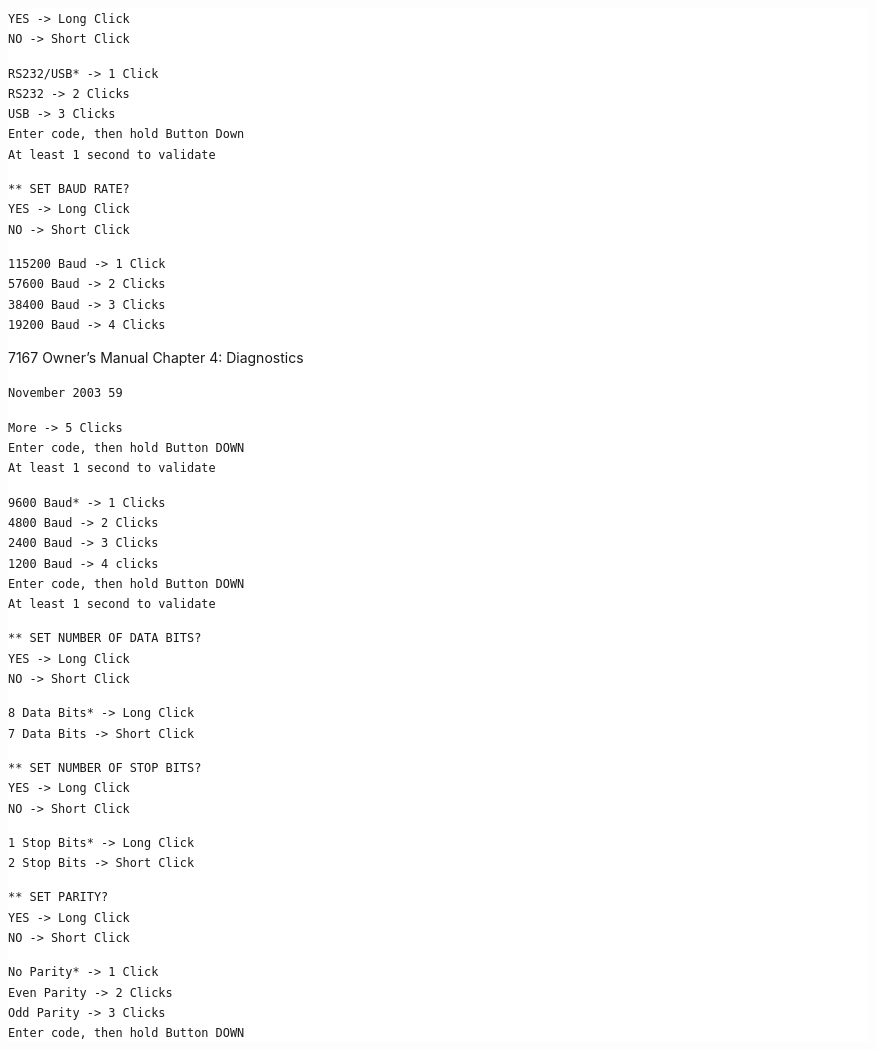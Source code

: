 ```
YES -> Long Click
NO -> Short Click
```
```
RS232/USB* -> 1 Click
RS232 -> 2 Clicks
USB -> 3 Clicks
Enter code, then hold Button Down
At least 1 second to validate
```
```
** SET BAUD RATE?
YES -> Long Click
NO -> Short Click
```
```
115200 Baud -> 1 Click
57600 Baud -> 2 Clicks
38400 Baud -> 3 Clicks
19200 Baud -> 4 Clicks
```

7167 Owner’s Manual Chapter 4: Diagnostics

```
November 2003 59
```
```
More -> 5 Clicks
Enter code, then hold Button DOWN
At least 1 second to validate
```
```
9600 Baud* -> 1 Clicks
4800 Baud -> 2 Clicks
2400 Baud -> 3 Clicks
1200 Baud -> 4 clicks
Enter code, then hold Button DOWN
At least 1 second to validate
```
```
** SET NUMBER OF DATA BITS?
YES -> Long Click
NO -> Short Click
```
```
8 Data Bits* -> Long Click
7 Data Bits -> Short Click
```
```
** SET NUMBER OF STOP BITS?
YES -> Long Click
NO -> Short Click
```
```
1 Stop Bits* -> Long Click
2 Stop Bits -> Short Click
```
```
** SET PARITY?
YES -> Long Click
NO -> Short Click
```
```
No Parity* -> 1 Click
Even Parity -> 2 Clicks
Odd Parity -> 3 Clicks
Enter code, then hold Button DOWN
```